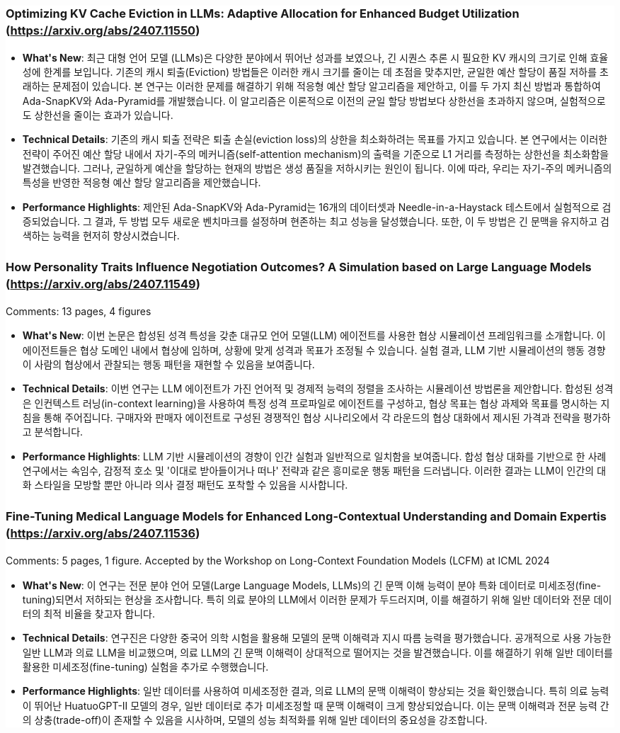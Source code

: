 

### Optimizing KV Cache Eviction in LLMs: Adaptive Allocation for Enhanced Budget Utilization (https://arxiv.org/abs/2407.11550)
- **What's New**: 최근 대형 언어 모델 (LLMs)은 다양한 분야에서 뛰어난 성과를 보였으나, 긴 시퀀스 추론 시 필요한 KV 캐시의 크기로 인해 효율성에 한계를 보입니다. 기존의 캐시 퇴출(Eviction) 방법들은 이러한 캐시 크기를 줄이는 데 초점을 맞추지만, 균일한 예산 할당이 품질 저하를 초래하는 문제점이 있습니다. 본 연구는 이러한 문제를 해결하기 위해 적응형 예산 할당 알고리즘을 제안하고, 이를 두 가지 최신 방법과 통합하여 Ada-SnapKV와 Ada-Pyramid를 개발했습니다. 이 알고리즘은 이론적으로 이전의 균일 할당 방법보다 상한선을 초과하지 않으며, 실험적으로도 상한선을 줄이는 효과가 있습니다.

- **Technical Details**: 기존의 캐시 퇴출 전략은 퇴출 손실(eviction loss)의 상한을 최소화하려는 목표를 가지고 있습니다. 본 연구에서는 이러한 전략이 주어진 예산 할당 내에서 자기-주의 메커니즘(self-attention mechanism)의 출력을 기준으로 L1 거리를 측정하는 상한선을 최소화함을 발견했습니다. 그러나, 균일하게 예산을 할당하는 현재의 방법은 생성 품질을 저하시키는 원인이 됩니다. 이에 따라, 우리는 자기-주의 메커니즘의 특성을 반영한 적응형 예산 할당 알고리즘을 제안했습니다.

- **Performance Highlights**: 제안된 Ada-SnapKV와 Ada-Pyramid는 16개의 데이터셋과 Needle-in-a-Haystack 테스트에서 실험적으로 검증되었습니다. 그 결과, 두 방법 모두 새로운 벤치마크를 설정하며 현존하는 최고 성능을 달성했습니다. 또한, 이 두 방법은 긴 문맥을 유지하고 검색하는 능력을 현저히 향상시켰습니다.



### How Personality Traits Influence Negotiation Outcomes? A Simulation based on Large Language Models (https://arxiv.org/abs/2407.11549)
Comments:
          13 pages, 4 figures

- **What's New**: 이번 논문은 합성된 성격 특성을 갖춘 대규모 언어 모델(LLM) 에이전트를 사용한 협상 시뮬레이션 프레임워크를 소개합니다. 이 에이전트들은 협상 도메인 내에서 협상에 임하며, 상황에 맞게 성격과 목표가 조정될 수 있습니다. 실험 결과, LLM 기반 시뮬레이션의 행동 경향이 사람의 협상에서 관찰되는 행동 패턴을 재현할 수 있음을 보여줍니다.

- **Technical Details**: 이번 연구는 LLM 에이전트가 가진 언어적 및 경제적 능력의 정렬을 조사하는 시뮬레이션 방법론을 제안합니다. 합성된 성격은 인컨텍스트 러닝(in-context learning)을 사용하여 특정 성격 프로파일로 에이전트를 구성하고, 협상 목표는 협상 과제와 목표를 명시하는 지침을 통해 주어집니다. 구매자와 판매자 에이전트로 구성된 경쟁적인 협상 시나리오에서 각 라운드의 협상 대화에서 제시된 가격과 전략을 평가하고 분석합니다.

- **Performance Highlights**: LLM 기반 시뮬레이션의 경향이 인간 실험과 일반적으로 일치함을 보여줍니다. 합성 협상 대화를 기반으로 한 사례 연구에서는 속임수, 감정적 호소 및 '이대로 받아들이거나 떠나' 전략과 같은 흥미로운 행동 패턴을 드러냅니다. 이러한 결과는 LLM이 인간의 대화 스타일을 모방할 뿐만 아니라 의사 결정 패턴도 포착할 수 있음을 시사합니다.



### Fine-Tuning Medical Language Models for Enhanced Long-Contextual Understanding and Domain Expertis (https://arxiv.org/abs/2407.11536)
Comments:
          5 pages, 1 figure. Accepted by the Workshop on Long-Context Foundation Models (LCFM) at ICML 2024

- **What's New**: 이 연구는 전문 분야 언어 모델(Large Language Models, LLMs)의 긴 문맥 이해 능력이 분야 특화 데이터로 미세조정(fine-tuning)되면서 저하되는 현상을 조사합니다. 특히 의료 분야의 LLM에서 이러한 문제가 두드러지며, 이를 해결하기 위해 일반 데이터와 전문 데이터의 최적 비율을 찾고자 합니다.

- **Technical Details**: 연구진은 다양한 중국어 의학 시험을 활용해 모델의 문맥 이해력과 지시 따름 능력을 평가했습니다. 공개적으로 사용 가능한 일반 LLM과 의료 LLM을 비교했으며, 의료 LLM의 긴 문맥 이해력이 상대적으로 떨어지는 것을 발견했습니다. 이를 해결하기 위해 일반 데이터를 활용한 미세조정(fine-tuning) 실험을 추가로 수행했습니다.

- **Performance Highlights**: 일반 데이터를 사용하여 미세조정한 결과, 의료 LLM의 문맥 이해력이 향상되는 것을 확인했습니다. 특히 의료 능력이 뛰어난 HuatuoGPT-II 모델의 경우, 일반 데이터로 추가 미세조정할 때 문맥 이해력이 크게 향상되었습니다. 이는 문맥 이해력과 전문 능력 간의 상충(trade-off)이 존재할 수 있음을 시사하며, 모델의 성능 최적화를 위해 일반 데이터의 중요성을 강조합니다.
